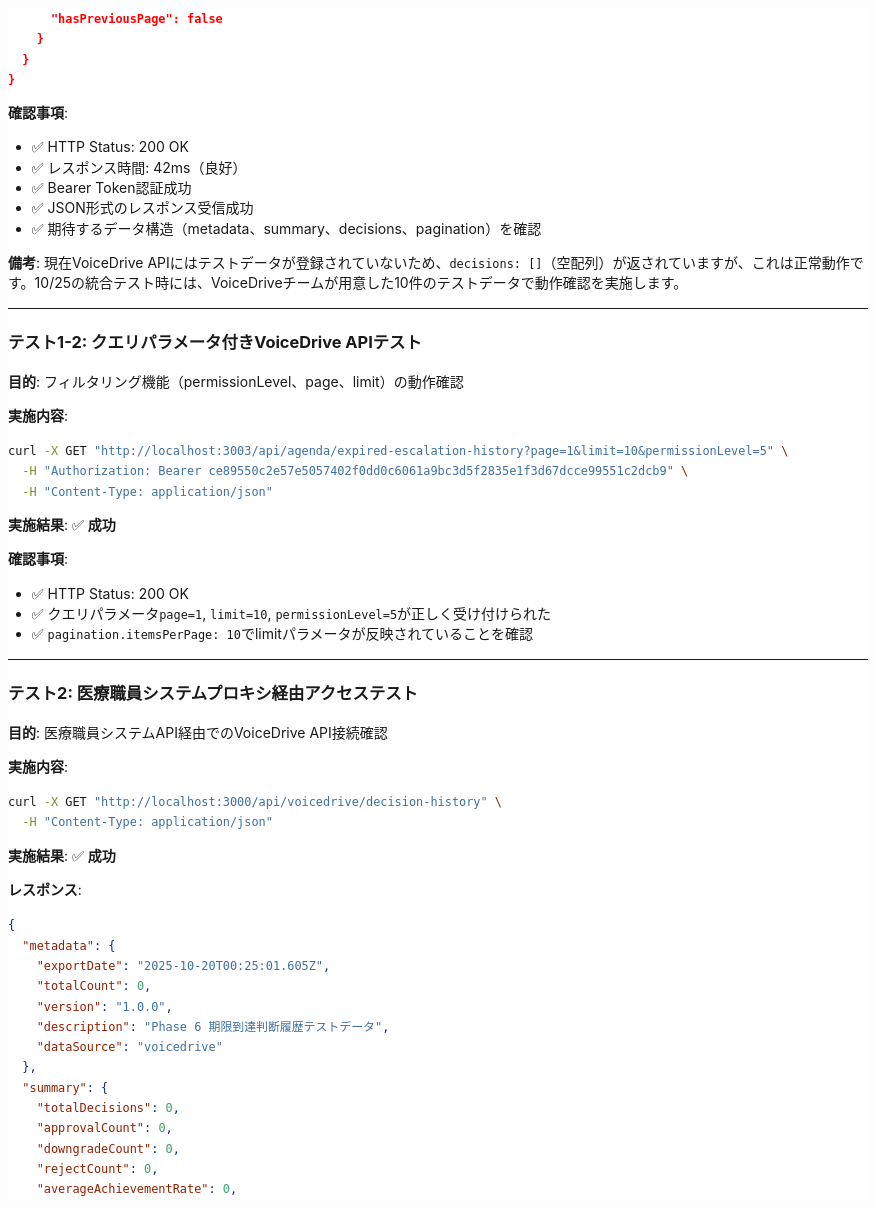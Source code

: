 ```json
      "hasPreviousPage": false
    }
  }
}
```

**確認事項**:
- ✅ HTTP Status: 200 OK
- ✅ レスポンス時間: 42ms（良好）
- ✅ Bearer Token認証成功
- ✅ JSON形式のレスポンス受信成功
- ✅ 期待するデータ構造（metadata、summary、decisions、pagination）を確認

**備考**:
現在VoiceDrive APIにはテストデータが登録されていないため、`decisions: []`（空配列）が返されていますが、これは正常動作です。10/25の統合テスト時には、VoiceDriveチームが用意した10件のテストデータで動作確認を実施します。

---

### テスト1-2: クエリパラメータ付きVoiceDrive APIテスト

**目的**: フィルタリング機能（permissionLevel、page、limit）の動作確認

**実施内容**:
```bash
curl -X GET "http://localhost:3003/api/agenda/expired-escalation-history?page=1&limit=10&permissionLevel=5" \
  -H "Authorization: Bearer ce89550c2e57e5057402f0dd0c6061a9bc3d5f2835e1f3d67dcce99551c2dcb9" \
  -H "Content-Type: application/json"
```

**実施結果**: ✅ **成功**

**確認事項**:
- ✅ HTTP Status: 200 OK
- ✅ クエリパラメータ`page=1`, `limit=10`, `permissionLevel=5`が正しく受け付けられた
- ✅ `pagination.itemsPerPage: 10`でlimitパラメータが反映されていることを確認

---

### テスト2: 医療職員システムプロキシ経由アクセステスト

**目的**: 医療職員システムAPI経由でのVoiceDrive API接続確認

**実施内容**:
```bash
curl -X GET "http://localhost:3000/api/voicedrive/decision-history" \
  -H "Content-Type: application/json"
```

**実施結果**: ✅ **成功**

**レスポンス**:
```json
{
  "metadata": {
    "exportDate": "2025-10-20T00:25:01.605Z",
    "totalCount": 0,
    "version": "1.0.0",
    "description": "Phase 6 期限到達判断履歴テストデータ",
    "dataSource": "voicedrive"
  },
  "summary": {
    "totalDecisions": 0,
    "approvalCount": 0,
    "downgradeCount": 0,
    "rejectCount": 0,
    "averageAchievementRate": 0,
```